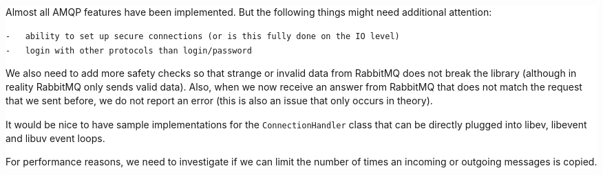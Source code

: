 Almost all AMQP features have been implemented. But the following things might
need additional attention:

    -   ability to set up secure connections (or is this fully done on the IO level)
    -   login with other protocols than login/password

We also need to add more safety checks so that strange or invalid data from
RabbitMQ does not break the library (although in reality RabbitMQ only sends
valid data). Also, when we now receive an answer from RabbitMQ that does not
match the request that we sent before, we do not report an error (this is also
an issue that only occurs in theory).

It would be nice to have sample implementations for the `ConnectionHandler`
class that can be directly plugged into libev, libevent and libuv event loops.

For performance reasons, we need to investigate if we can limit the number of times
an incoming or outgoing messages is copied.
